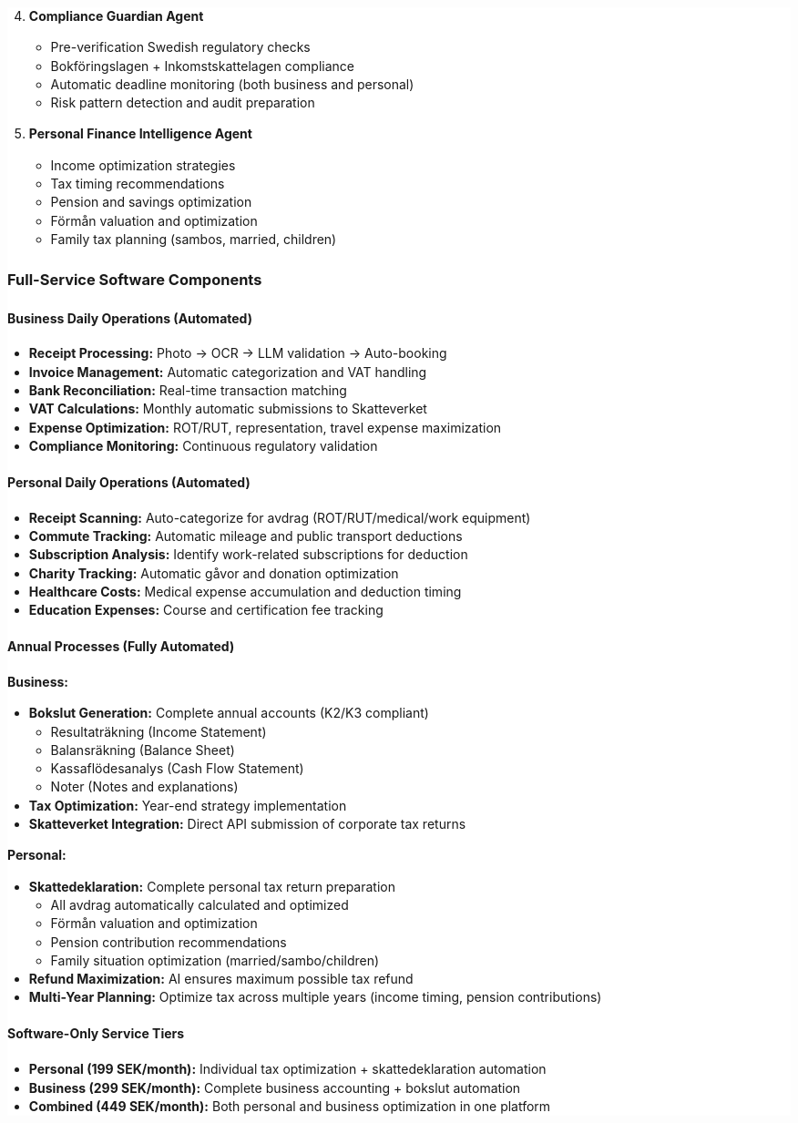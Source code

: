 4. **Compliance Guardian Agent**
   - Pre-verification Swedish regulatory checks
   - Bokföringslagen + Inkomstskattelagen compliance
   - Automatic deadline monitoring (both business and personal)
   - Risk pattern detection and audit preparation

5. **Personal Finance Intelligence Agent**
   - Income optimization strategies
   - Tax timing recommendations  
   - Pension and savings optimization
   - Förmån valuation and optimization
   - Family tax planning (sambos, married, children)

### Full-Service Software Components

#### Business Daily Operations (Automated)
- **Receipt Processing:** Photo → OCR → LLM validation → Auto-booking
- **Invoice Management:** Automatic categorization and VAT handling
- **Bank Reconciliation:** Real-time transaction matching  
- **VAT Calculations:** Monthly automatic submissions to Skatteverket
- **Expense Optimization:** ROT/RUT, representation, travel expense maximization
- **Compliance Monitoring:** Continuous regulatory validation

#### Personal Daily Operations (Automated)
- **Receipt Scanning:** Auto-categorize for avdrag (ROT/RUT/medical/work equipment)
- **Commute Tracking:** Automatic mileage and public transport deductions
- **Subscription Analysis:** Identify work-related subscriptions for deduction
- **Charity Tracking:** Automatic gåvor and donation optimization
- **Healthcare Costs:** Medical expense accumulation and deduction timing
- **Education Expenses:** Course and certification fee tracking

#### Annual Processes (Fully Automated)

**Business:**
- **Bokslut Generation:** Complete annual accounts (K2/K3 compliant)
  - Resultaträkning (Income Statement)
  - Balansräkning (Balance Sheet) 
  - Kassaflödesanalys (Cash Flow Statement)
  - Noter (Notes and explanations)
- **Tax Optimization:** Year-end strategy implementation
- **Skatteverket Integration:** Direct API submission of corporate tax returns

**Personal:**
- **Skattedeklaration:** Complete personal tax return preparation
  - All avdrag automatically calculated and optimized
  - Förmån valuation and optimization
  - Pension contribution recommendations
  - Family situation optimization (married/sambo/children)
- **Refund Maximization:** AI ensures maximum possible tax refund
- **Multi-Year Planning:** Optimize tax across multiple years (income timing, pension contributions)

#### Software-Only Service Tiers
- **Personal (199 SEK/month):** Individual tax optimization + skattedeklaration automation
- **Business (299 SEK/month):** Complete business accounting + bokslut automation  
- **Combined (449 SEK/month):** Both personal and business optimization in one platform
